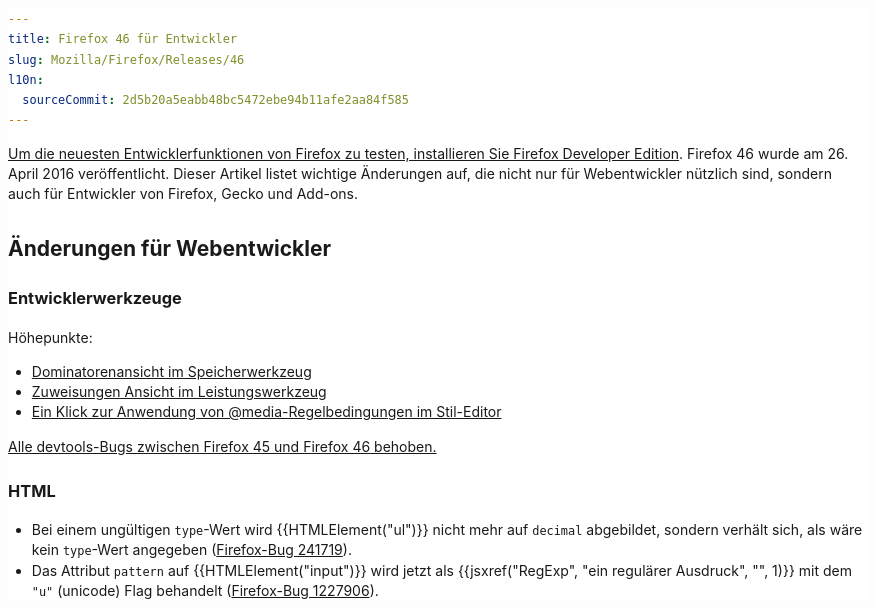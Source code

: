 ```yaml
---
title: Firefox 46 für Entwickler
slug: Mozilla/Firefox/Releases/46
l10n:
  sourceCommit: 2d5b20a5eabb48bc5472ebe94b11afe2aa84f585
---
```


[Um die neuesten Entwicklerfunktionen von Firefox zu testen, installieren Sie Firefox Developer Edition](https://www.mozilla.org/en-US/firefox/developer/).
Firefox 46 wurde am 26. April 2016 veröffentlicht. Dieser Artikel listet wichtige Änderungen auf, die nicht nur für Webentwickler nützlich sind, sondern auch für Entwickler von Firefox, Gecko und Add-ons.

## Änderungen für Webentwickler

### Entwicklerwerkzeuge

Höhepunkte:

- [Dominatorenansicht im Speicherwerkzeug](https://firefox-source-docs.mozilla.org/devtools-user/memory/dominators_view/index.html)
- [Zuweisungen Ansicht im Leistungswerkzeug](https://web.archive.org/web/20211207010022/https://firefox-source-docs.mozilla.org/devtools-user/performance/allocations/index.html)
- [Ein Klick zur Anwendung von @media-Regelbedingungen im Stil-Editor](https://firefox-source-docs.mozilla.org/devtools-user/style_editor/index.html#the-media-sidebar)

[Alle devtools-Bugs zwischen Firefox 45 und Firefox 46 behoben.](https://bugzilla.mozilla.org/buglist.cgi?list_id=13263754&resolution=FIXED&classification=Client%20Software&chfieldto=2016-01-25&query_format=advanced&chfield=resolution&chfieldfrom=2015-12-14&chfieldvalue=FIXED&bug_status=RESOLVED&bug_status=VERIFIED&component=Developer%20Tools&component=Developer%20Tools%3A%20about%3Adebugging&component=Developer%20Tools%3A%20Animation%20Inspector&component=Developer%20Tools%3A%20Canvas%20Debugger&component=Developer%20Tools%3A%20Computed%20Styles%20Inspector&component=Developer%20Tools%3A%20Console&component=Developer%20Tools%3A%20CSS%20Rules%20Inspector&component=Developer%20Tools%3A%20Debugger&component=Developer%20Tools%3A%20DOM&component=Developer%20Tools%3A%20Font%20Inspector&component=Developer%20Tools%3A%20Framework&component=Developer%20Tools%3A%20Graphic%20Commandline%20and%20Toolbar&component=Developer%20Tools%3A%20Inspector&component=Developer%20Tools%3A%20JSON%20Viewer&component=Developer%20Tools%3A%20Memory&component=Developer%20Tools%3A%20Netmonitor&component=Developer%20Tools%3A%20Object%20Inspector&component=Developer%20Tools%3A%20Performance%20Tools%20%28Profiler%2FTimeline%29&component=Developer%20Tools%3A%20Responsive%20Design%20Mode&component=Developer%20Tools%3A%20Scratchpad&component=Developer%20Tools%3A%20Shared%20Components&component=Developer%20Tools%3A%20Source%20Editor&component=Developer%20Tools%3A%20Storage%20Inspector&component=Developer%20Tools%3A%20Style%20Editor&component=Developer%20Tools%3A%20User%20Stories&component=Developer%20Tools%3A%20Web%20Audio%20Editor&component=Developer%20Tools%3A%20WebGL%20Shader%20Editor&component=Developer%20Tools%3A%20WebIDE&product=Firefox)

### HTML

- Bei einem ungültigen `type`-Wert wird {{HTMLElement("ul")}} nicht mehr auf `decimal` abgebildet, sondern verhält sich, als wäre kein `type`-Wert angegeben ([Firefox-Bug 241719](https://bugzil.la/241719)).
- Das Attribut `pattern` auf {{HTMLElement("input")}} wird jetzt als {{jsxref("RegExp", "ein regulärer Ausdruck", "", 1)}} mit dem `"u"` (unicode) Flag behandelt ([Firefox-Bug 1227906](https://bugzil.la/1227906)).
